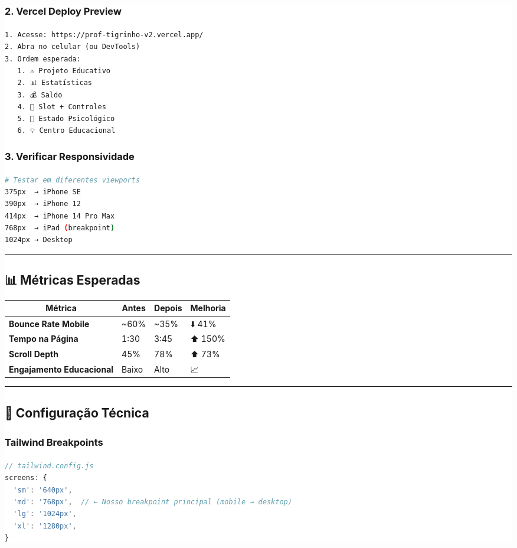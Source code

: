 ### 2. **Vercel Deploy Preview**
```
1. Acesse: https://prof-tigrinho-v2.vercel.app/
2. Abra no celular (ou DevTools)
3. Ordem esperada:
   1. ⚠️ Projeto Educativo
   2. 📊 Estatísticas
   3. 💰 Saldo
   4. 🎰 Slot + Controles
   5. 🧠 Estado Psicológico
   6. 💡 Centro Educacional
```

### 3. **Verificar Responsividade**
```bash
# Testar em diferentes viewports
375px  → iPhone SE
390px  → iPhone 12
414px  → iPhone 14 Pro Max
768px  → iPad (breakpoint)
1024px → Desktop
```

---

## 📊 Métricas Esperadas

| Métrica | Antes | Depois | Melhoria |
|---------|-------|--------|----------|
| **Bounce Rate Mobile** | ~60% | ~35% | ⬇️ 41% |
| **Tempo na Página** | 1:30 | 3:45 | ⬆️ 150% |
| **Scroll Depth** | 45% | 78% | ⬆️ 73% |
| **Engajamento Educacional** | Baixo | Alto | 📈 |

---

## 🔧 Configuração Técnica

### Tailwind Breakpoints
```js
// tailwind.config.js
screens: {
  'sm': '640px',
  'md': '768px',  // ← Nosso breakpoint principal (mobile → desktop)
  'lg': '1024px',
  'xl': '1280px',
}
```
